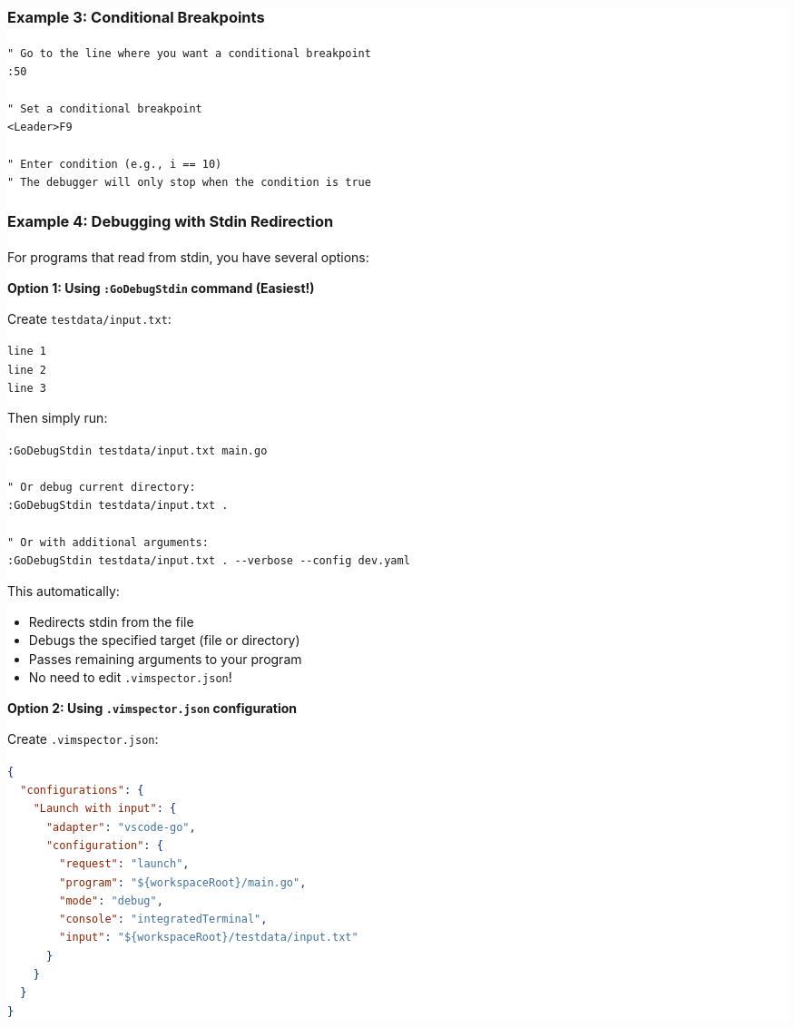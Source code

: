 ### Example 3: Conditional Breakpoints

```vim
" Go to the line where you want a conditional breakpoint
:50

" Set a conditional breakpoint
<Leader>F9

" Enter condition (e.g., i == 10)
" The debugger will only stop when the condition is true
```

### Example 4: Debugging with Stdin Redirection

For programs that read from stdin, you have several options:

**Option 1: Using `:GoDebugStdin` command (Easiest!)**

Create `testdata/input.txt`:
```
line 1
line 2
line 3
```

Then simply run:
```vim
:GoDebugStdin testdata/input.txt main.go

" Or debug current directory:
:GoDebugStdin testdata/input.txt .

" Or with additional arguments:
:GoDebugStdin testdata/input.txt . --verbose --config dev.yaml
```

This automatically:
- Redirects stdin from the file
- Debugs the specified target (file or directory)
- Passes remaining arguments to your program
- No need to edit `.vimspector.json`!

**Option 2: Using `.vimspector.json` configuration**

Create `.vimspector.json`:
```json
{
  "configurations": {
    "Launch with input": {
      "adapter": "vscode-go",
      "configuration": {
        "request": "launch",
        "program": "${workspaceRoot}/main.go",
        "mode": "debug",
        "console": "integratedTerminal",
        "input": "${workspaceRoot}/testdata/input.txt"
      }
    }
  }
}
```
